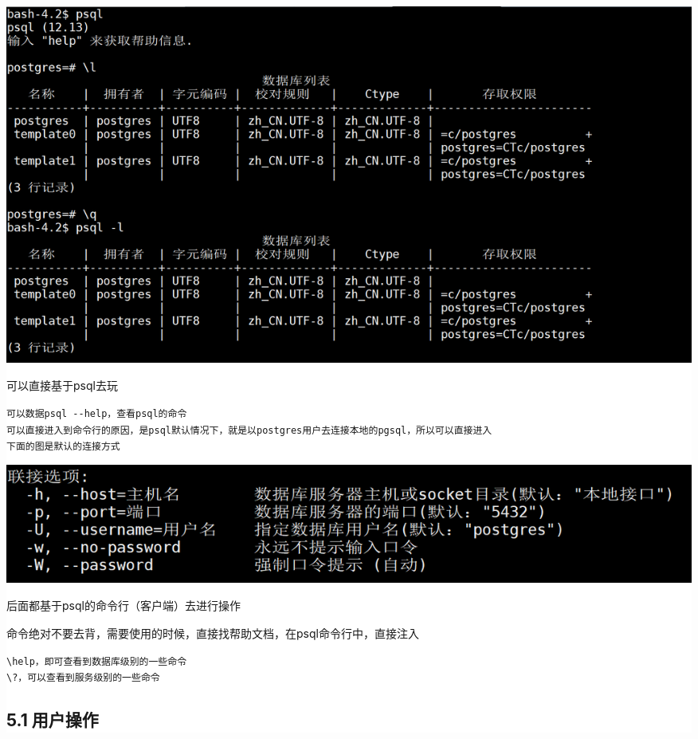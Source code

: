 ![image.png](resources/images/d801939c33e142c5311b94677c99419d_MD5.png)

可以直接基于psql去玩

```
可以数据psql --help，查看psql的命令
可以直接进入到命令行的原因，是psql默认情况下，就是以postgres用户去连接本地的pgsql，所以可以直接进入
下面的图是默认的连接方式
```

![image.png](resources/images/91865b306b3cd3e51158883ccf26e088_MD5.png)

后面都基于psql的命令行（客户端）去进行操作

命令绝对不要去背，需要使用的时候，直接找帮助文档，在psql命令行中，直接注入

```
\help，即可查看到数据库级别的一些命令
\?，可以查看到服务级别的一些命令
```

## 5.1 用户操作
